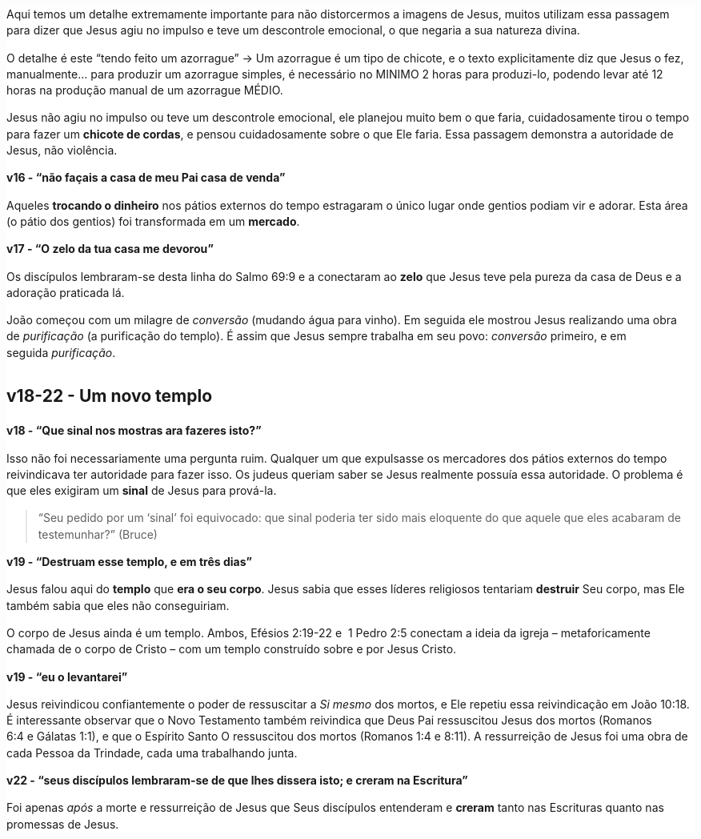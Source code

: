 Aqui temos um detalhe extremamente importante para não distorcermos a imagens de Jesus, muitos utilizam essa passagem para dizer que Jesus agiu no impulso e teve um descontrole emocional, o que negaria a sua natureza divina.

O detalhe é este “tendo feito um azorrague” → Um azorrague é um tipo de chicote, e o texto explicitamente diz que Jesus o fez, manualmente… para produzir um azorrague simples, é necessário no MINIMO 2 horas para produzi-lo, podendo levar até 12 horas na produção manual de um azorrague MÉDIO.

Jesus não agiu no impulso ou teve um descontrole emocional, ele planejou muito bem o que faria, cuidadosamente tirou o tempo para fazer um **chicote de cordas**, e pensou cuidadosamente sobre o que Ele faria. Essa passagem demonstra a autoridade de Jesus, não violência.

**v16 - “não façais a casa de meu Pai casa de venda”**

Aqueles **trocando o dinheiro** nos pátios externos do tempo estragaram o único lugar onde gentios podiam vir e adorar. Esta área (o pátio dos gentios) foi transformada em um **mercado**.

**v17 - “O zelo da tua casa me devorou”**

Os discípulos lembraram-se desta linha do Salmo 69:9 e a conectaram ao **zelo** que Jesus teve pela pureza da casa de Deus e a adoração praticada lá.

João começou com um milagre de *conversão* (mudando água para vinho). Em seguida ele mostrou Jesus realizando uma obra de *purificação* (a purificação do templo). É assim que Jesus sempre trabalha em seu povo: *conversão* primeiro, e em seguida *purificação*.

## v18-22 - Um novo templo

**v18 - “Que sinal nos mostras ara fazeres isto?”**

Isso não foi necessariamente uma pergunta ruim. Qualquer um que expulsasse os mercadores dos pátios externos do tempo reivindicava ter autoridade para fazer isso. Os judeus queriam saber se Jesus realmente possuía essa autoridade. O problema é que eles exigiram um **sinal** de Jesus para prová-la.

> “Seu pedido por um ‘sinal’ foi equivocado: que sinal poderia ter sido mais eloquente do que aquele que eles acabaram de testemunhar?” (Bruce)

**v19 - “Destruam esse templo, e em três dias”**

Jesus falou aqui do **templo** que **era o seu corpo**. Jesus sabia que esses líderes religiosos tentariam **destruir** Seu corpo, mas Ele também sabia que eles não conseguiriam.

O corpo de Jesus ainda é um templo. Ambos, Efésios 2:19-22 e  1 Pedro 2:5 conectam a ideia da igreja – metaforicamente chamada de o corpo de Cristo – com um templo construído sobre e por Jesus Cristo.

**v19 - “eu o levantarei”**

Jesus reivindicou confiantemente o poder de ressuscitar a *Si mesmo* dos mortos, e Ele repetiu essa reivindicação em João 10:18. É interessante observar que o Novo Testamento também reivindica que Deus Pai ressuscitou Jesus dos mortos (Romanos 6:4 e Gálatas 1:1), e que o Espírito Santo O ressuscitou dos mortos (Romanos 1:4 e 8:11). A ressurreição de Jesus foi uma obra de cada Pessoa da Trindade, cada uma trabalhando junta.

**v22 - “seus discípulos lembraram-se de que lhes dissera isto; e creram na Escritura”**

Foi apenas *após* a morte e ressurreição de Jesus que Seus discípulos entenderam e **creram** tanto nas Escrituras quanto nas promessas de Jesus.
